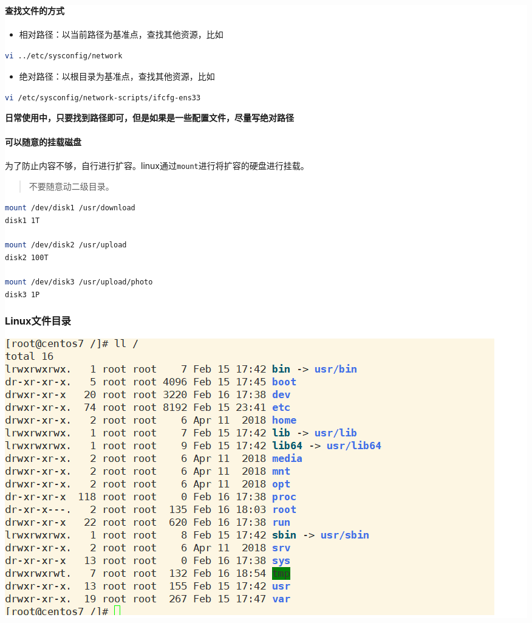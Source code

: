 #### 查找文件的方式

* 相对路径：以当前路径为基准点，查找其他资源，比如

```sh
vi ../etc/sysconfig/network
```

* 绝对路径：以根目录为基准点，查找其他资源，比如

```sh
vi /etc/sysconfig/network-scripts/ifcfg-ens33
```

**日常使用中，只要找到路径即可，但是如果是一些配置文件，尽量写绝对路径**

#### 可以随意的挂载磁盘

为了防止内容不够，自行进行扩容。linux通过`mount`进行将扩容的硬盘进行挂载。

> 不要随意动二级目录。

```sh
mount /dev/disk1 /usr/download
disk1 1T

mount /dev/disk2 /usr/upload
disk2 100T

mount /dev/disk3 /usr/upload/photo
disk3 1P
```

### Linux文件目录

![image-20220216111002612](assets/01-Linux篇/202202161122389.png)
